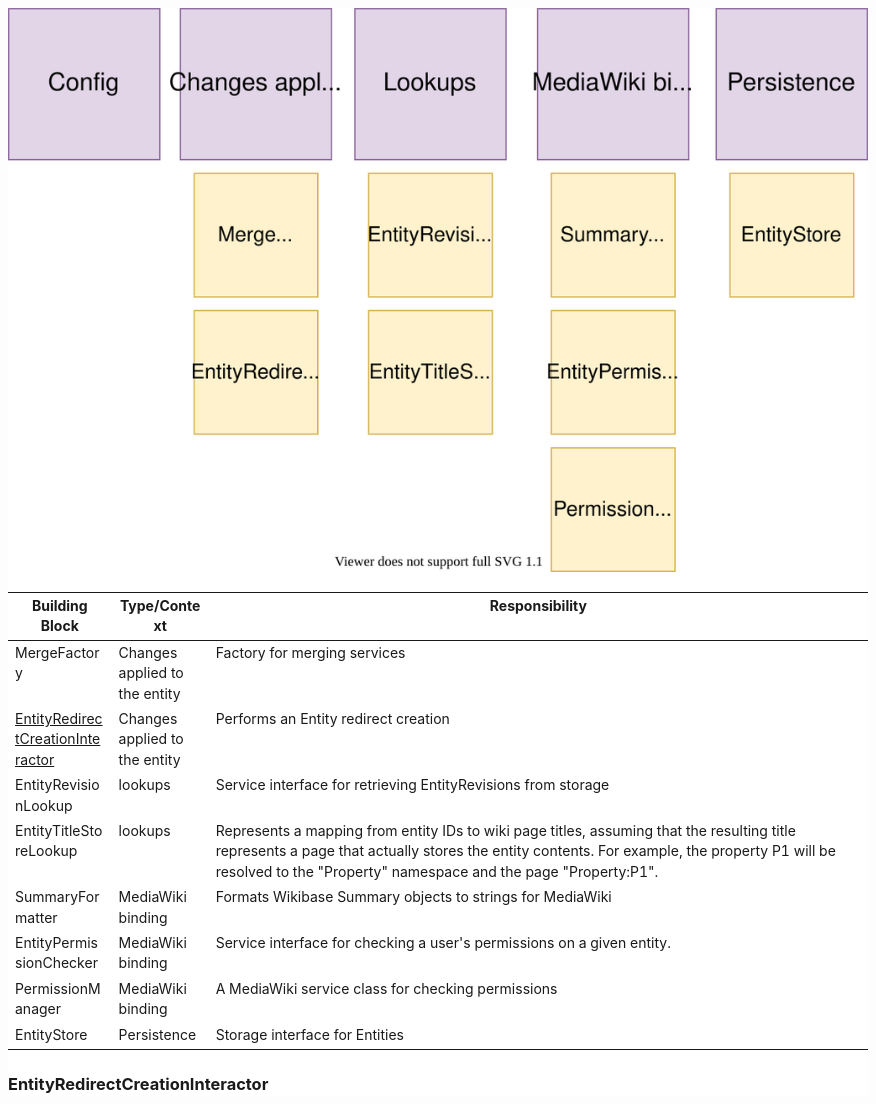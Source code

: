 ![Alt Text](./diagrams/05-interactor-itemmerge.drawio.svg)

| Building Block                                                        | Type/Context                  | Responsibility                                                                                                                                                                                                                                                |
| --------------------------------------------------------------------- | ----------------------------- | ------------------------------------------------------------------------------------------------------------------------------------------------------------------------------------------------------------------------------------------------------------- |
| MergeFactory                                                          | Changes applied to the entity | Factory for merging services                                                                                                                                                                                                                                  |
| [EntityRedirectCreationInteractor](#entityredirectcreationinteractor) | Changes applied to the entity | Performs an Entity redirect creation                                                                                                                                                                                                                          |
| EntityRevisionLookup                                                  | lookups                       | Service interface for retrieving EntityRevisions from storage                                                                                                                                                                                                 |
| EntityTitleStoreLookup                                                | lookups                       | Represents a mapping from entity IDs to wiki page titles, assuming that the resulting title represents a page that actually stores the entity contents. For example, the property P1 will be resolved to the "Property" namespace and the page "Property:P1". |
| SummaryFormatter                                                      | MediaWiki binding             | Formats Wikibase Summary objects to strings for MediaWiki                                                                                                                                                                                                     |
| EntityPermissionChecker                                               | MediaWiki binding             | Service interface for checking a user's permissions on a given entity.                                                                                                                                                                                        |
| PermissionManager                                                     | MediaWiki binding             | A MediaWiki service class for checking permissions                                                                                                                                                                                                            |
| EntityStore                                                           | Persistence                   | Storage interface for Entities                                                                                                                                                                                                                                |

### EntityRedirectCreationInteractor
